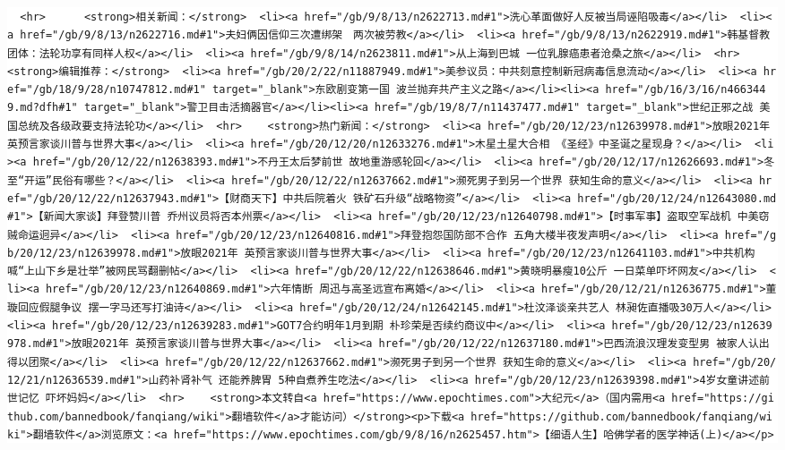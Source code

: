   	  <hr>      <strong>相关新闻：</strong>  <li><a href="/gb/9/8/13/n2622713.md#1">洗心革面做好人反被当局诬陷吸毒</a></li>  <li><a href="/gb/9/8/13/n2622716.md#1">夫妇俩因信仰三次遭绑架　两次被劳教</a></li>  <li><a href="/gb/9/8/13/n2622919.md#1">韩基督教团体：法轮功享有同样人权</a></li>  <li><a href="/gb/9/8/14/n2623811.md#1">从上海到巴城 一位乳腺癌患者沧桑之旅</a></li>  <hr>      <strong>编辑推荐：</strong>  <li><a href="/gb/20/2/22/n11887949.md#1">美参议员：中共刻意控制新冠病毒信息流动</a></li>  <li><a href="/gb/18/9/28/n10747812.md#1" target="_blank">东欧剧变第一国 波兰抛弃共产主义之路</a></li><li><a href="/gb/16/3/16/n4663449.md?dfh#1" target="_blank">警卫目击活摘器官</a></li><li><a href="/gb/19/8/7/n11437477.md#1" target="_blank">世纪正邪之战 美国总统及各级政要支持法轮功</a></li>  <hr>    <strong>热门新闻：</strong>  <li><a href="/gb/20/12/23/n12639978.md#1">放眼2021年 英预言家谈川普与世界大事</a></li>  <li><a href="/gb/20/12/20/n12633276.md#1">木星土星大合相 《圣经》中圣诞之星现身？</a></li>  <li><a href="/gb/20/12/22/n12638393.md#1">不丹王太后梦前世 故地重游感轮回</a></li>  <li><a href="/gb/20/12/17/n12626693.md#1">冬至“开运”民俗有哪些？</a></li>  <li><a href="/gb/20/12/22/n12637662.md#1">濒死男子到另一个世界 获知生命的意义</a></li>  <li><a href="/gb/20/12/22/n12637943.md#1">【财商天下】中共后院着火 铁矿石升级“战略物资”</a></li>  <li><a href="/gb/20/12/24/n12643080.md#1">【新闻大家谈】拜登赞川普 乔州议员将否本州票</a></li>  <li><a href="/gb/20/12/23/n12640798.md#1">【时事军事】盗取空军战机 中美窃贼命运迥异</a></li>  <li><a href="/gb/20/12/23/n12640816.md#1">拜登抱怨国防部不合作 五角大楼半夜发声明</a></li>  <li><a href="/gb/20/12/23/n12639978.md#1">放眼2021年 英预言家谈川普与世界大事</a></li>  <li><a href="/gb/20/12/23/n12641103.md#1">中共机构喊“上山下乡是壮举”被网民骂翻删帖</a></li>  <li><a href="/gb/20/12/22/n12638646.md#1">黄晓明暴瘦10公斤 一日菜单吓坏网友</a></li>  <li><a href="/gb/20/12/23/n12640869.md#1">六年情断 周迅与高圣远宣布离婚</a></li>  <li><a href="/gb/20/12/21/n12636775.md#1">董璇回应假腿争议 摆一字马还写打油诗</a></li>  <li><a href="/gb/20/12/24/n12642145.md#1">杜汶泽谈亲共艺人 林昶佐直播吸30万人</a></li>  <li><a href="/gb/20/12/23/n12639283.md#1">GOT7合约明年1月到期 朴珍荣是否续约商议中</a></li>  <li><a href="/gb/20/12/23/n12639978.md#1">放眼2021年 英预言家谈川普与世界大事</a></li>  <li><a href="/gb/20/12/22/n12637180.md#1">巴西流浪汉理发变型男 被家人认出得以团聚</a></li>  <li><a href="/gb/20/12/22/n12637662.md#1">濒死男子到另一个世界 获知生命的意义</a></li>  <li><a href="/gb/20/12/21/n12636539.md#1">山药补肾补气 还能养脾胃 5种自煮养生吃法</a></li>  <li><a href="/gb/20/12/23/n12639398.md#1">4岁女童讲述前世记忆 吓坏妈妈</a></li>  <hr>    <strong>本文转自<a href="https://www.epochtimes.com">大纪元</a>（国内需用<a href="https://github.com/bannedbook/fanqiang/wiki">翻墙软件</a>才能访问）</strong><p>下载<a href="https://github.com/bannedbook/fanqiang/wiki">翻墙软件</a>浏览原文：<a href="https://www.epochtimes.com/gb/9/8/16/n2625457.htm">【细语人生】哈佛学者的医学神话(上)</a></p>